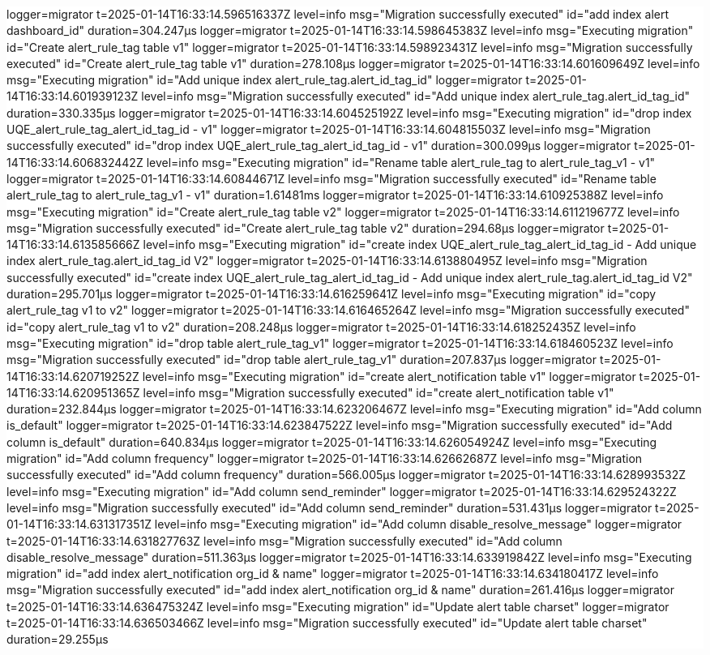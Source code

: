 logger=migrator t=2025-01-14T16:33:14.596516337Z level=info msg="Migration successfully executed" id="add index alert dashboard_id" duration=304.247µs
logger=migrator t=2025-01-14T16:33:14.598645383Z level=info msg="Executing migration" id="Create alert_rule_tag table v1"
logger=migrator t=2025-01-14T16:33:14.598923431Z level=info msg="Migration successfully executed" id="Create alert_rule_tag table v1" duration=278.108µs
logger=migrator t=2025-01-14T16:33:14.601609649Z level=info msg="Executing migration" id="Add unique index alert_rule_tag.alert_id_tag_id"
logger=migrator t=2025-01-14T16:33:14.601939123Z level=info msg="Migration successfully executed" id="Add unique index alert_rule_tag.alert_id_tag_id" duration=330.335µs
logger=migrator t=2025-01-14T16:33:14.604525192Z level=info msg="Executing migration" id="drop index UQE_alert_rule_tag_alert_id_tag_id - v1"
logger=migrator t=2025-01-14T16:33:14.604815503Z level=info msg="Migration successfully executed" id="drop index UQE_alert_rule_tag_alert_id_tag_id - v1" duration=300.099µs
logger=migrator t=2025-01-14T16:33:14.606832442Z level=info msg="Executing migration" id="Rename table alert_rule_tag to alert_rule_tag_v1 - v1"
logger=migrator t=2025-01-14T16:33:14.60844671Z level=info msg="Migration successfully executed" id="Rename table alert_rule_tag to alert_rule_tag_v1 - v1" duration=1.61481ms
logger=migrator t=2025-01-14T16:33:14.610925388Z level=info msg="Executing migration" id="Create alert_rule_tag table v2"
logger=migrator t=2025-01-14T16:33:14.611219677Z level=info msg="Migration successfully executed" id="Create alert_rule_tag table v2" duration=294.68µs
logger=migrator t=2025-01-14T16:33:14.613585666Z level=info msg="Executing migration" id="create index UQE_alert_rule_tag_alert_id_tag_id - Add unique index alert_rule_tag.alert_id_tag_id V2"
logger=migrator t=2025-01-14T16:33:14.613880495Z level=info msg="Migration successfully executed" id="create index UQE_alert_rule_tag_alert_id_tag_id - Add unique index alert_rule_tag.alert_id_tag_id V2" duration=295.701µs
logger=migrator t=2025-01-14T16:33:14.616259641Z level=info msg="Executing migration" id="copy alert_rule_tag v1 to v2"
logger=migrator t=2025-01-14T16:33:14.616465264Z level=info msg="Migration successfully executed" id="copy alert_rule_tag v1 to v2" duration=208.248µs
logger=migrator t=2025-01-14T16:33:14.618252435Z level=info msg="Executing migration" id="drop table alert_rule_tag_v1"
logger=migrator t=2025-01-14T16:33:14.618460523Z level=info msg="Migration successfully executed" id="drop table alert_rule_tag_v1" duration=207.837µs
logger=migrator t=2025-01-14T16:33:14.620719252Z level=info msg="Executing migration" id="create alert_notification table v1"
logger=migrator t=2025-01-14T16:33:14.620951365Z level=info msg="Migration successfully executed" id="create alert_notification table v1" duration=232.844µs
logger=migrator t=2025-01-14T16:33:14.623206467Z level=info msg="Executing migration" id="Add column is_default"
logger=migrator t=2025-01-14T16:33:14.623847522Z level=info msg="Migration successfully executed" id="Add column is_default" duration=640.834µs
logger=migrator t=2025-01-14T16:33:14.626054924Z level=info msg="Executing migration" id="Add column frequency"
logger=migrator t=2025-01-14T16:33:14.62662687Z level=info msg="Migration successfully executed" id="Add column frequency" duration=566.005µs
logger=migrator t=2025-01-14T16:33:14.628993532Z level=info msg="Executing migration" id="Add column send_reminder"
logger=migrator t=2025-01-14T16:33:14.629524322Z level=info msg="Migration successfully executed" id="Add column send_reminder" duration=531.431µs
logger=migrator t=2025-01-14T16:33:14.631317351Z level=info msg="Executing migration" id="Add column disable_resolve_message"
logger=migrator t=2025-01-14T16:33:14.631827763Z level=info msg="Migration successfully executed" id="Add column disable_resolve_message" duration=511.363µs
logger=migrator t=2025-01-14T16:33:14.633919842Z level=info msg="Executing migration" id="add index alert_notification org_id & name"
logger=migrator t=2025-01-14T16:33:14.634180417Z level=info msg="Migration successfully executed" id="add index alert_notification org_id & name" duration=261.416µs
logger=migrator t=2025-01-14T16:33:14.636475324Z level=info msg="Executing migration" id="Update alert table charset"
logger=migrator t=2025-01-14T16:33:14.636503466Z level=info msg="Migration successfully executed" id="Update alert table charset" duration=29.255µs